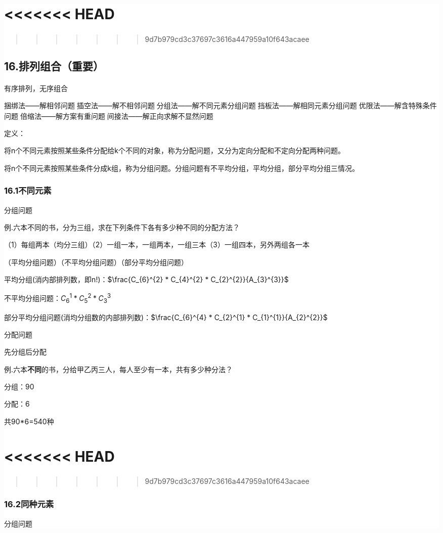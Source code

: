 <<<<<<< HEAD
=======


>>>>>>> 9d7b979cd3c37697c3616a447959a10f643acaee
## 16.排列组合（重要）

有序排列，无序组合

捆绑法——解相邻问题
插空法——解不相邻问题
分组法——解不同元素分组问题
挡板法——解相同元素分组问题
优限法——解含特殊条件问题
倍缩法——解方案有重问题
间接法——解正向求解不显然问题

定义：

将n个不同元素按照某些条件分配给k个不同的对象，称为分配问题，又分为定向分配和不定向分配两种问题。

将n个不同元素按照某些条件分成k组，称为分组问题。分组问题有不平均分组，平均分组，部分平均分组三情况。

### 16.1不同元素

分组问题

例.六本不同的书，分为三组，求在下列条件下各有多少种不同的分配方法？

（1）每组两本（均分三组）（2）一组一本，一组两本，一组三本（3）一组四本，另外两组各一本

（平均分组问题）（不平均分组问题）（部分平均分组问题）

平均分组(消内部排列数，即n!)：$\frac{C_{6}^{2} * C_{4}^{2} * C_{2}^{2}}{A_{3}^{3}}$

不平均分组问题：$C_{6}^{1} * C_{5}^{2} * C_{3}^{3}$

部分平均分组问题(消均分组数的内部排列数)：$\frac{C_{6}^{4} * C_{2}^{1} * C_{1}^{1}}{A_{2}^{2}}$

分配问题

先分组后分配

例.六本**不同**的书，分给甲乙丙三人，每人至少有一本，共有多少种分法？

分组：90

分配：6

共90*6=540种

<<<<<<< HEAD
=======


>>>>>>> 9d7b979cd3c37697c3616a447959a10f643acaee
### 16.2同种元素

分组问题
